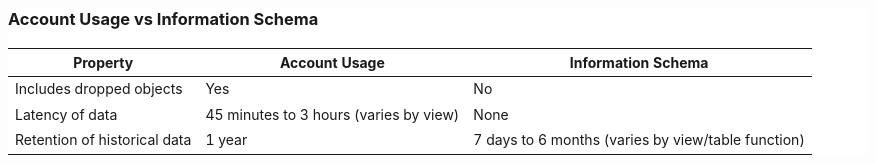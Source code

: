 ### Account Usage vs Information Schema
| Property | Account Usage | Information Schema |
|--|--|--|
| Includes dropped objects | Yes | No |
| Latency of data | 45 minutes to 3 hours (varies by view) | None |
| Retention of historical data | 1 year | 7 days to 6 months (varies by view/table function) |